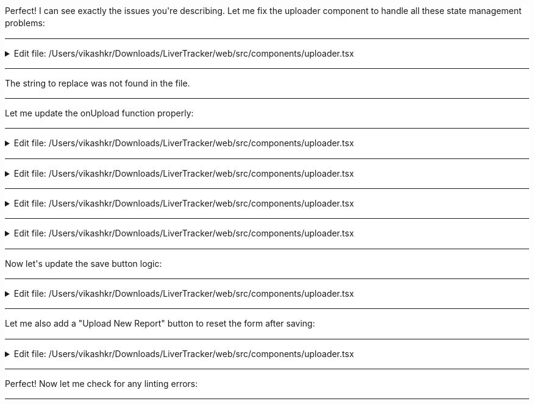 
Perfect! I can see exactly the issues you're describing. Let me fix the uploader component to handle all these state management problems:

---

<details><summary>Edit file: /Users/vikashkr/Downloads/LiverTracker/web/src/components/uploader.tsx</summary></details>

---

The string to replace was not found in the file.

---

Let me update the onUpload function properly:

---

<details><summary>Edit file: /Users/vikashkr/Downloads/LiverTracker/web/src/components/uploader.tsx</summary></details>

---

<details><summary>Edit file: /Users/vikashkr/Downloads/LiverTracker/web/src/components/uploader.tsx</summary></details>

---

<details><summary>Edit file: /Users/vikashkr/Downloads/LiverTracker/web/src/components/uploader.tsx</summary></details>

---

<details><summary>Edit file: /Users/vikashkr/Downloads/LiverTracker/web/src/components/uploader.tsx</summary></details>

---

Now let's update the save button logic:

---

<details><summary>Edit file: /Users/vikashkr/Downloads/LiverTracker/web/src/components/uploader.tsx</summary></details>

---

Let me also add a "Upload New Report" button to reset the form after saving:

---

<details><summary>Edit file: /Users/vikashkr/Downloads/LiverTracker/web/src/components/uploader.tsx</summary></details>

---

Perfect! Now let me check for any linting errors:

---
